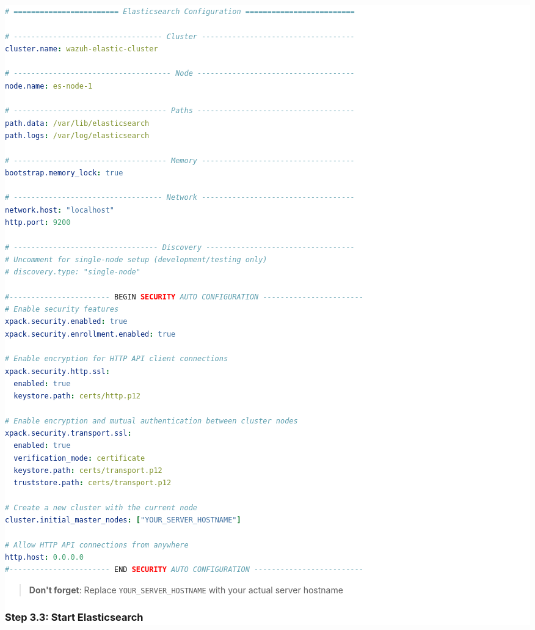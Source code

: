 ```yaml
# ======================== Elasticsearch Configuration =========================

# ---------------------------------- Cluster -----------------------------------
cluster.name: wazuh-elastic-cluster

# ------------------------------------ Node ------------------------------------
node.name: es-node-1

# ----------------------------------- Paths ------------------------------------
path.data: /var/lib/elasticsearch
path.logs: /var/log/elasticsearch

# ----------------------------------- Memory -----------------------------------
bootstrap.memory_lock: true

# ---------------------------------- Network -----------------------------------
network.host: "localhost"
http.port: 9200

# --------------------------------- Discovery ----------------------------------
# Uncomment for single-node setup (development/testing only)
# discovery.type: "single-node"

#----------------------- BEGIN SECURITY AUTO CONFIGURATION -----------------------
# Enable security features
xpack.security.enabled: true
xpack.security.enrollment.enabled: true

# Enable encryption for HTTP API client connections
xpack.security.http.ssl:
  enabled: true
  keystore.path: certs/http.p12

# Enable encryption and mutual authentication between cluster nodes
xpack.security.transport.ssl:
  enabled: true
  verification_mode: certificate
  keystore.path: certs/transport.p12
  truststore.path: certs/transport.p12

# Create a new cluster with the current node
cluster.initial_master_nodes: ["YOUR_SERVER_HOSTNAME"]

# Allow HTTP API connections from anywhere
http.host: 0.0.0.0
#----------------------- END SECURITY AUTO CONFIGURATION -------------------------
```

> **Don't forget**: Replace `YOUR_SERVER_HOSTNAME` with your actual server hostname

### Step 3.3: Start Elasticsearch
